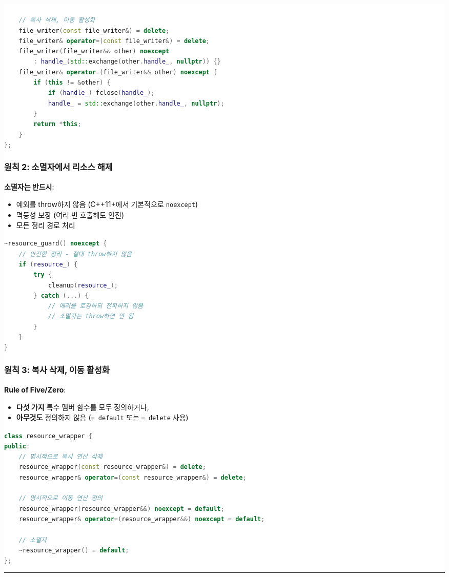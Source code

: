 ```cpp

    // 복사 삭제, 이동 활성화
    file_writer(const file_writer&) = delete;
    file_writer& operator=(const file_writer&) = delete;
    file_writer(file_writer&& other) noexcept
        : handle_(std::exchange(other.handle_, nullptr)) {}
    file_writer& operator=(file_writer&& other) noexcept {
        if (this != &other) {
            if (handle_) fclose(handle_);
            handle_ = std::exchange(other.handle_, nullptr);
        }
        return *this;
    }
};
```

### 원칙 2: 소멸자에서 리소스 해제

**소멸자는 반드시**:
- 예외를 throw하지 않음 (C++11+에서 기본적으로 `noexcept`)
- 멱등성 보장 (여러 번 호출해도 안전)
- 모든 정리 경로 처리

```cpp
~resource_guard() noexcept {
    // 안전한 정리 - 절대 throw하지 않음
    if (resource_) {
        try {
            cleanup(resource_);
        } catch (...) {
            // 에러를 로깅하되 전파하지 않음
            // 소멸자는 throw하면 안 됨
        }
    }
}
```

### 원칙 3: 복사 삭제, 이동 활성화

**Rule of Five/Zero**:
- **다섯 가지** 특수 멤버 함수를 모두 정의하거나,
- **아무것도** 정의하지 않음 (`= default` 또는 `= delete` 사용)

```cpp
class resource_wrapper {
public:
    // 명시적으로 복사 연산 삭제
    resource_wrapper(const resource_wrapper&) = delete;
    resource_wrapper& operator=(const resource_wrapper&) = delete;

    // 명시적으로 이동 연산 정의
    resource_wrapper(resource_wrapper&&) noexcept = default;
    resource_wrapper& operator=(resource_wrapper&&) noexcept = default;

    // 소멸자
    ~resource_wrapper() = default;
};
```

---